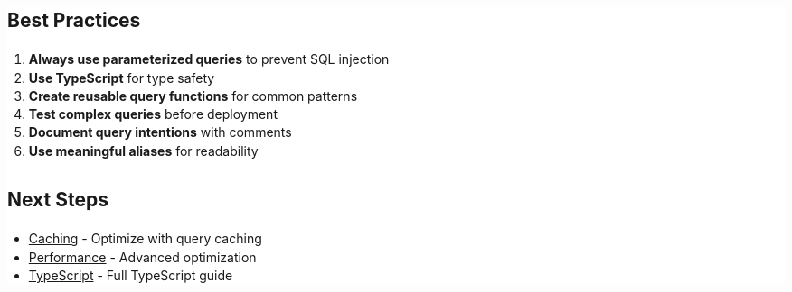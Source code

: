 ## Best Practices

1. **Always use parameterized queries** to prevent SQL injection
2. **Use TypeScript** for type safety
3. **Create reusable query functions** for common patterns
4. **Test complex queries** before deployment
5. **Document query intentions** with comments
6. **Use meaningful aliases** for readability

## Next Steps

- [Caching](/guide/caching) - Optimize with query caching
- [Performance](/guide/performance) - Advanced optimization
- [TypeScript](/guide/typescript) - Full TypeScript guide
